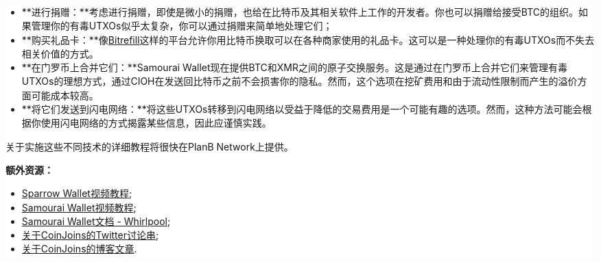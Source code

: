 - **进行捐赠：**考虑进行捐赠，即使是微小的捐赠，也给在比特币及其相关软件上工作的开发者。你也可以捐赠给接受BTC的组织。如果管理你的有毒UTXOs似乎太复杂，你可以通过捐赠来简单地处理它们；
- **购买礼品卡：**像[Bitrefill](https://www.bitrefill.com/)这样的平台允许你用比特币换取可以在各种商家使用的礼品卡。这可以是一种处理你的有毒UTXOs而不失去相关价值的方式。
- **在门罗币上合并它们：**Samourai Wallet现在提供BTC和XMR之间的原子交换服务。这是通过在门罗币上合并它们来管理有毒UTXOs的理想方式，通过CIOH在发送回比特币之前不会损害你的隐私。然而，这个选项在挖矿费用和由于流动性限制而产生的溢价方面可能成本较高。
- **将它们发送到闪电网络：**将这些UTXOs转移到闪电网络以受益于降低的交易费用是一个可能有趣的选项。然而，这种方法可能会根据你使用闪电网络的方式揭露某些信息，因此应谨慎实践。

关于实施这些不同技术的详细教程将很快在PlanB Network上提供。

**额外资源：**
- [Sparrow Wallet视频教程](https://planb.network/tutorials/wallet/desktop/sparrow-7e9a77c0-013d-4f8e-a811-408b71dc7607);
- [Samourai Wallet视频教程](https://planb.network/tutorials/wallet/mobile/samourai-46f88b20-5d1e-47e0-be53-237ff8737956);
- [Samourai Wallet文档 - Whirlpool](https://docs.samourai.io/whirlpool/basic-concepts);
- [关于CoinJoins的Twitter讨论串](https://twitter.com/SamouraiWallet/status/1489220847336308739);
- [关于CoinJoins的博客文章](https://www.pandul.fr/post/comprendre-et-utiliser-le-coinjoin-sur-bitcoin).